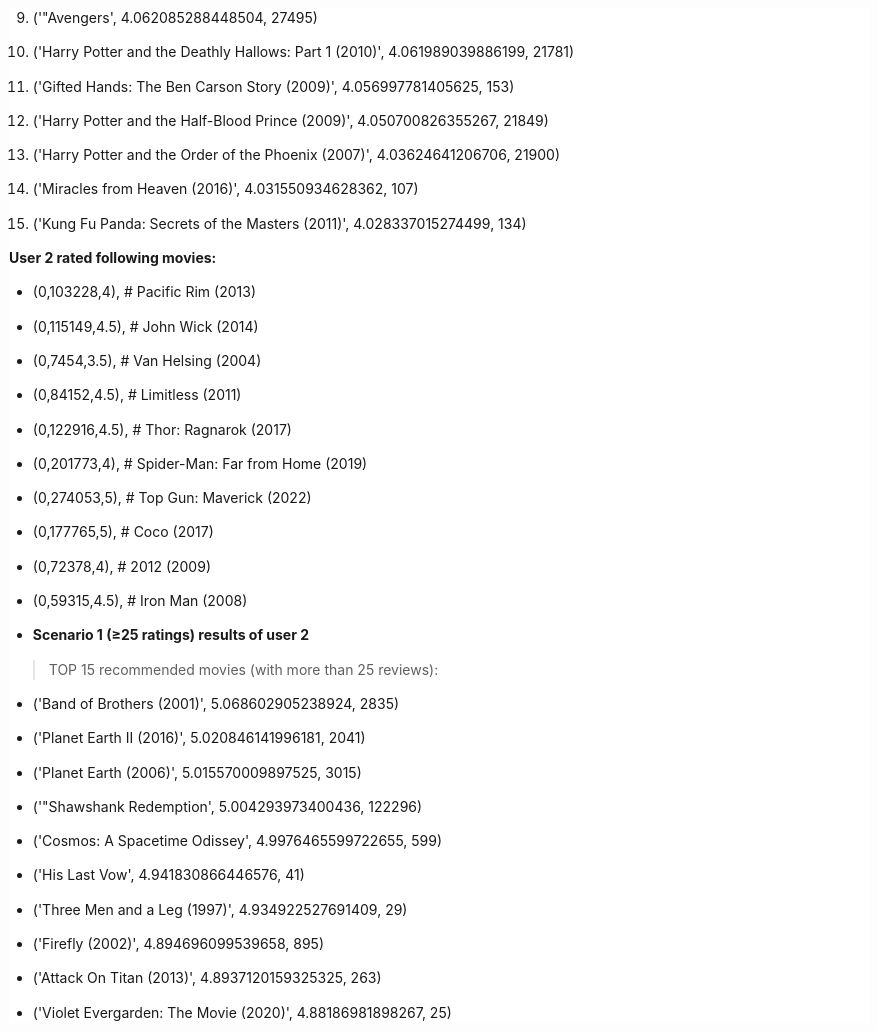 9.  (\'\"Avengers\', 4.062085288448504, 27495)

10. (\'Harry Potter and the Deathly Hallows: Part 1 (2010)\',
    4.061989039886199, 21781)

11. (\'Gifted Hands: The Ben Carson Story (2009)\', 4.056997781405625,
    153)

12. (\'Harry Potter and the Half-Blood Prince (2009)\',
    4.050700826355267, 21849)

13. (\'Harry Potter and the Order of the Phoenix (2007)\',
    4.03624641206706, 21900)

14. (\'Miracles from Heaven (2016)\', 4.031550934628362, 107)

15. (\'Kung Fu Panda: Secrets of the Masters (2011)\',
    4.028337015274499, 134)

**User 2 rated following movies:**

-   (0,103228,4), \# Pacific Rim (2013)

-   (0,115149,4.5), \# John Wick (2014)

-   (0,7454,3.5), \# Van Helsing (2004)

-   (0,84152,4.5), \# Limitless (2011)

-   (0,122916,4.5), \# Thor: Ragnarok (2017)

-   (0,201773,4), \# Spider-Man: Far from Home (2019)

-   (0,274053,5), \# Top Gun: Maverick (2022)

-   (0,177765,5), \# Coco (2017)

-   (0,72378,4), \# 2012 (2009)

-   (0,59315,4.5), \# Iron Man (2008)

-   **Scenario 1 (≥25 ratings) results of user 2**

> TOP 15 recommended movies (with more than 25 reviews):

-   (\'Band of Brothers (2001)\', 5.068602905238924, 2835)

-   (\'Planet Earth II (2016)\', 5.020846141996181, 2041)

-   (\'Planet Earth (2006)\', 5.015570009897525, 3015)

-   (\'\"Shawshank Redemption\', 5.004293973400436, 122296)

-   (\'Cosmos: A Spacetime Odissey\', 4.9976465599722655, 599)

-   (\'His Last Vow\', 4.941830866446576, 41)

-   (\'Three Men and a Leg (1997)\', 4.934922527691409, 29)

-   (\'Firefly (2002)\', 4.894696099539658, 895)

-   (\'Attack On Titan (2013)\', 4.8937120159325325, 263)

-   (\'Violet Evergarden: The Movie (2020)\', 4.88186981898267, 25)
